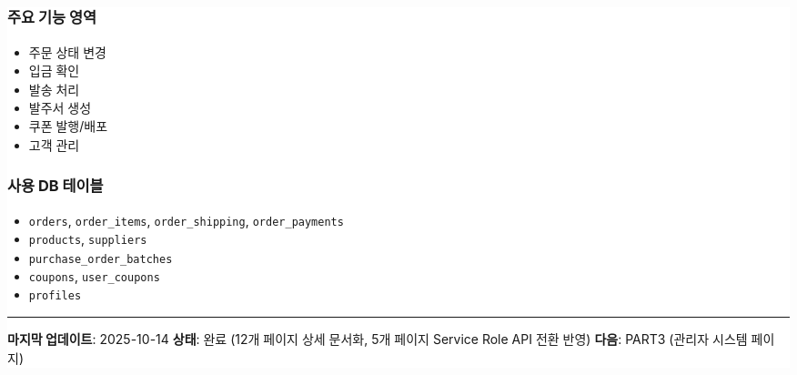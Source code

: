 ### 주요 기능 영역
- 주문 상태 변경
- 입금 확인
- 발송 처리
- 발주서 생성
- 쿠폰 발행/배포
- 고객 관리

### 사용 DB 테이블
- `orders`, `order_items`, `order_shipping`, `order_payments`
- `products`, `suppliers`
- `purchase_order_batches`
- `coupons`, `user_coupons`
- `profiles`

---

**마지막 업데이트**: 2025-10-14
**상태**: 완료 (12개 페이지 상세 문서화, 5개 페이지 Service Role API 전환 반영)
**다음**: PART3 (관리자 시스템 페이지)

